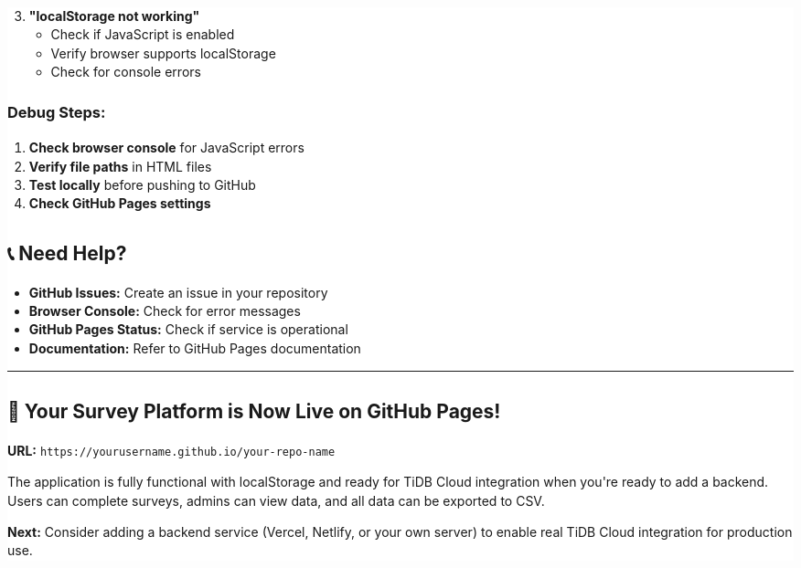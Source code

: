 3. **"localStorage not working"**
   - Check if JavaScript is enabled
   - Verify browser supports localStorage
   - Check for console errors

### **Debug Steps:**
1. **Check browser console** for JavaScript errors
2. **Verify file paths** in HTML files
3. **Test locally** before pushing to GitHub
4. **Check GitHub Pages settings**

## 📞 Need Help?

- **GitHub Issues:** Create an issue in your repository
- **Browser Console:** Check for error messages
- **GitHub Pages Status:** Check if service is operational
- **Documentation:** Refer to GitHub Pages documentation

---

## 🎉 **Your Survey Platform is Now Live on GitHub Pages!**

**URL:** `https://yourusername.github.io/your-repo-name`

The application is fully functional with localStorage and ready for TiDB Cloud integration when you're ready to add a backend. Users can complete surveys, admins can view data, and all data can be exported to CSV.

**Next:** Consider adding a backend service (Vercel, Netlify, or your own server) to enable real TiDB Cloud integration for production use. 
